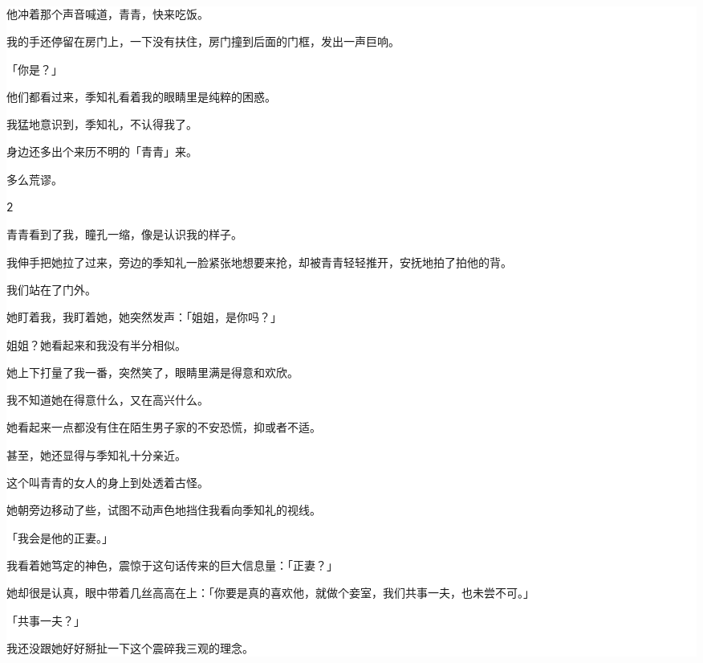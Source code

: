
他冲着那个声音喊道，青青，快来吃饭。


我的手还停留在房门上，一下没有扶住，房门撞到后面的门框，发出一声巨响。


「你是？」


他们都看过来，季知礼看着我的眼睛里是纯粹的困惑。


我猛地意识到，季知礼，不认得我了。


身边还多出个来历不明的「青青」来。


多么荒谬。


2


青青看到了我，瞳孔一缩，像是认识我的样子。


我伸手把她拉了过来，旁边的季知礼一脸紧张地想要来抢，却被青青轻轻推开，安抚地拍了拍他的背。


我们站在了门外。


她盯着我，我盯着她，她突然发声：「姐姐，是你吗？」


姐姐？她看起来和我没有半分相似。


她上下打量了我一番，突然笑了，眼睛里满是得意和欢欣。


我不知道她在得意什么，又在高兴什么。


她看起来一点都没有住在陌生男子家的不安恐慌，抑或者不适。


甚至，她还显得与季知礼十分亲近。


这个叫青青的女人的身上到处透着古怪。


她朝旁边移动了些，试图不动声色地挡住我看向季知礼的视线。


「我会是他的正妻。」


我看着她笃定的神色，震惊于这句话传来的巨大信息量：「正妻？」


她却很是认真，眼中带着几丝高高在上：「你要是真的喜欢他，就做个妾室，我们共事一夫，也未尝不可。」


「共事一夫？」


我还没跟她好好掰扯一下这个震碎我三观的理念。

